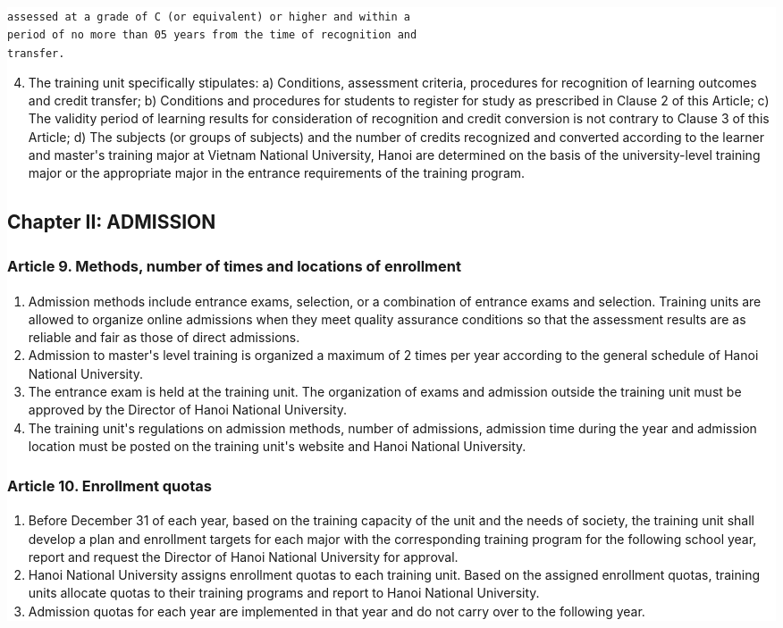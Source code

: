     assessed at a grade of C (or equivalent) or higher and within a
    period of no more than 05 years from the time of recognition and
    transfer.
4.  The training unit specifically stipulates:
    a)  Conditions, assessment criteria, procedures for recognition of
        learning outcomes and credit transfer;
    b)  Conditions and procedures for students to register for study as
        prescribed in Clause 2 of this Article;
    c)  The validity period of learning results for consideration of
        recognition and credit conversion is not contrary to Clause 3 of
        this Article;
    d)  The subjects (or groups of subjects) and the number of credits
        recognized and converted according to the learner and master's
        training major at Vietnam National University, Hanoi are
        determined on the basis of the university-level training major
        or the appropriate major in the entrance requirements of the
        training program.

## Chapter II: ADMISSION

### Article 9. Methods, number of times and locations of enrollment

1.  Admission methods include entrance exams, selection, or a
    combination of entrance exams and selection. Training units are
    allowed to organize online admissions when they meet quality
    assurance conditions so that the assessment results are as reliable
    and fair as those of direct admissions.
2.  Admission to master's level training is organized a maximum of 2
    times per year according to the general schedule of Hanoi National
    University.
3.  The entrance exam is held at the training unit. The organization of
    exams and admission outside the training unit must be approved by
    the Director of Hanoi National University.
4.  The training unit's regulations on admission methods, number of
    admissions, admission time during the year and admission location
    must be posted on the training unit's website and Hanoi National
    University.

### Article 10. Enrollment quotas

1.  Before December 31 of each year, based on the training capacity of
    the unit and the needs of society, the training unit shall develop a
    plan and enrollment targets for each major with the corresponding
    training program for the following school year, report and request
    the Director of Hanoi National University for approval.
2.  Hanoi National University assigns enrollment quotas to each training
    unit. Based on the assigned enrollment quotas, training units
    allocate quotas to their training programs and report to Hanoi
    National University.
3.  Admission quotas for each year are implemented in that year and do
    not carry over to the following year.
